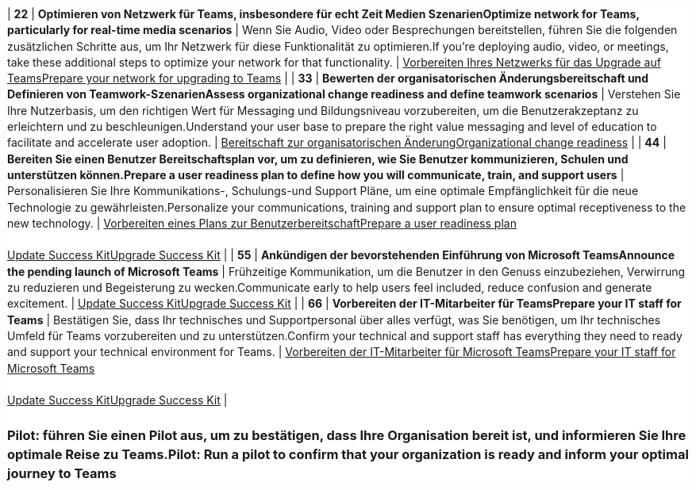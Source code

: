 | <span data-ttu-id="0bb8d-167">**2**</span><span class="sxs-lookup"><span data-stu-id="0bb8d-167">**2**</span></span> | <span data-ttu-id="0bb8d-168">**Optimieren von Netzwerk für Teams, insbesondere für echt Zeit Medien Szenarien**</span><span class="sxs-lookup"><span data-stu-id="0bb8d-168">**Optimize network for Teams, particularly for real-time media scenarios**</span></span> | <span data-ttu-id="0bb8d-169">Wenn Sie Audio, Video oder Besprechungen bereitstellen, führen Sie die folgenden zusätzlichen Schritte aus, um Ihr Netzwerk für diese Funktionalität zu optimieren.</span><span class="sxs-lookup"><span data-stu-id="0bb8d-169">If you’re deploying audio, video, or meetings, take these additional steps to optimize your network for that functionality.</span></span> | [<span data-ttu-id="0bb8d-170">Vorbereiten Ihres Netzwerks für das Upgrade auf Teams</span><span class="sxs-lookup"><span data-stu-id="0bb8d-170">Prepare your network for upgrading to Teams</span></span>](upgrade-prepare-environment-prepare-network.md) |
| <span data-ttu-id="0bb8d-171">**3**</span><span class="sxs-lookup"><span data-stu-id="0bb8d-171">**3**</span></span> | <span data-ttu-id="0bb8d-172">**Bewerten der organisatorischen Änderungsbereitschaft und Definieren von Teamwork-Szenarien**</span><span class="sxs-lookup"><span data-stu-id="0bb8d-172">**Assess organizational change readiness and define teamwork scenarios**</span></span> | <span data-ttu-id="0bb8d-173">Verstehen Sie Ihre Nutzerbasis, um den richtigen Wert für Messaging und Bildungsniveau vorzubereiten, um die Benutzerakzeptanz zu erleichtern und zu beschleunigen.</span><span class="sxs-lookup"><span data-stu-id="0bb8d-173">Understand your user base to prepare the right value messaging and level of education to facilitate and accelerate user adoption.</span></span> | [<span data-ttu-id="0bb8d-174">Bereitschaft zur organisatorischen Änderung</span><span class="sxs-lookup"><span data-stu-id="0bb8d-174">Organizational change readiness</span></span>](upgrade-org-change-readiness.md#organizational-change-readiness) |
| <span data-ttu-id="0bb8d-175">**4**</span><span class="sxs-lookup"><span data-stu-id="0bb8d-175">**4**</span></span> | <span data-ttu-id="0bb8d-176">**Bereiten Sie einen Benutzer Bereitschaftsplan vor, um zu definieren, wie Sie Benutzer kommunizieren, Schulen und unterstützen können.**</span><span class="sxs-lookup"><span data-stu-id="0bb8d-176">**Prepare a user readiness plan to define how you will communicate, train, and support users**</span></span> | <span data-ttu-id="0bb8d-177">Personalisieren Sie Ihre Kommunikations-, Schulungs-und Support Pläne, um eine optimale Empfänglichkeit für die neue Technologie zu gewährleisten.</span><span class="sxs-lookup"><span data-stu-id="0bb8d-177">Personalize your communications, training and support plan to ensure optimal receptiveness to the new technology.</span></span> | [<span data-ttu-id="0bb8d-178">Vorbereiten eines Plans zur Benutzerbereitschaft</span><span class="sxs-lookup"><span data-stu-id="0bb8d-178">Prepare a user readiness plan</span></span>](upgrade-user-readiness.md)<br><br>[<span data-ttu-id="0bb8d-179">Update Success Kit</span><span class="sxs-lookup"><span data-stu-id="0bb8d-179">Upgrade Success Kit</span></span>](https://aka.ms/UpgradeSuccessKit) |
| <span data-ttu-id="0bb8d-180">**5**</span><span class="sxs-lookup"><span data-stu-id="0bb8d-180">**5**</span></span> | <span data-ttu-id="0bb8d-181">**Ankündigen der bevorstehenden Einführung von Microsoft Teams**</span><span class="sxs-lookup"><span data-stu-id="0bb8d-181">**Announce the pending launch of Microsoft Teams**</span></span> | <span data-ttu-id="0bb8d-182">Frühzeitige Kommunikation, um die Benutzer in den Genuss einzubeziehen, Verwirrung zu reduzieren und Begeisterung zu wecken.</span><span class="sxs-lookup"><span data-stu-id="0bb8d-182">Communicate early to help users feel included, reduce confusion and generate excitement.</span></span> | [<span data-ttu-id="0bb8d-183">Update Success Kit</span><span class="sxs-lookup"><span data-stu-id="0bb8d-183">Upgrade Success Kit</span></span>](https://aka.ms/UpgradeSuccessKit) |
| <span data-ttu-id="0bb8d-184">**6**</span><span class="sxs-lookup"><span data-stu-id="0bb8d-184">**6**</span></span> | <span data-ttu-id="0bb8d-185">**Vorbereiten der IT-Mitarbeiter für Teams**</span><span class="sxs-lookup"><span data-stu-id="0bb8d-185">**Prepare your IT staff for Teams**</span></span> | <span data-ttu-id="0bb8d-186">Bestätigen Sie, dass Ihr technisches und Supportpersonal über alles verfügt, was Sie benötigen, um Ihr technisches Umfeld für Teams vorzubereiten und zu unterstützen.</span><span class="sxs-lookup"><span data-stu-id="0bb8d-186">Confirm your technical and support staff has everything they need to ready and support your technical environment for Teams.</span></span> | [<span data-ttu-id="0bb8d-187">Vorbereiten der IT-Mitarbeiter für Microsoft Teams</span><span class="sxs-lookup"><span data-stu-id="0bb8d-187">Prepare your IT staff for Microsoft Teams</span></span>](upgrade-prepare-it-pros.md) <br><br> [<span data-ttu-id="0bb8d-188">Update Success Kit</span><span class="sxs-lookup"><span data-stu-id="0bb8d-188">Upgrade Success Kit</span></span>](https://aka.ms/UpgradeSuccessKit) |

### <a name="pilot-run-a-pilot-to-confirm-that-your-organization-is-ready-and-inform-your-optimal-journey-to-teams"></a><span data-ttu-id="0bb8d-189">Pilot: führen Sie einen Pilot aus, um zu bestätigen, dass Ihre Organisation bereit ist, und informieren Sie Ihre optimale Reise zu Teams.</span><span class="sxs-lookup"><span data-stu-id="0bb8d-189">Pilot: Run a pilot to confirm that your organization is ready and inform your optimal journey to Teams</span></span>

